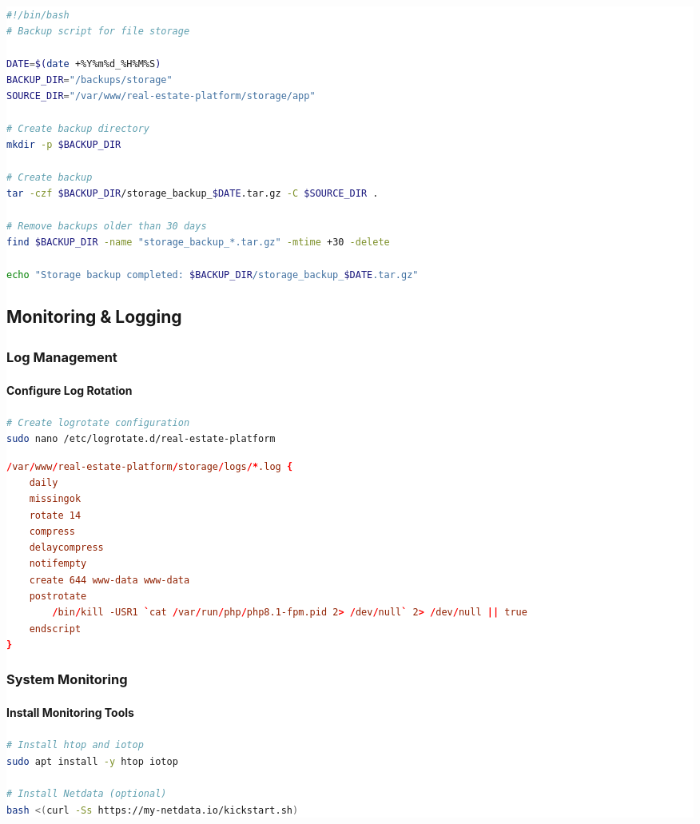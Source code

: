 ```bash
#!/bin/bash
# Backup script for file storage

DATE=$(date +%Y%m%d_%H%M%S)
BACKUP_DIR="/backups/storage"
SOURCE_DIR="/var/www/real-estate-platform/storage/app"

# Create backup directory
mkdir -p $BACKUP_DIR

# Create backup
tar -czf $BACKUP_DIR/storage_backup_$DATE.tar.gz -C $SOURCE_DIR .

# Remove backups older than 30 days
find $BACKUP_DIR -name "storage_backup_*.tar.gz" -mtime +30 -delete

echo "Storage backup completed: $BACKUP_DIR/storage_backup_$DATE.tar.gz"
```

## Monitoring & Logging

### Log Management

#### Configure Log Rotation
```bash
# Create logrotate configuration
sudo nano /etc/logrotate.d/real-estate-platform
```

```conf
/var/www/real-estate-platform/storage/logs/*.log {
    daily
    missingok
    rotate 14
    compress
    delaycompress
    notifempty
    create 644 www-data www-data
    postrotate
        /bin/kill -USR1 `cat /var/run/php/php8.1-fpm.pid 2> /dev/null` 2> /dev/null || true
    endscript
}
```

### System Monitoring

#### Install Monitoring Tools
```bash
# Install htop and iotop
sudo apt install -y htop iotop

# Install Netdata (optional)
bash <(curl -Ss https://my-netdata.io/kickstart.sh)
```
